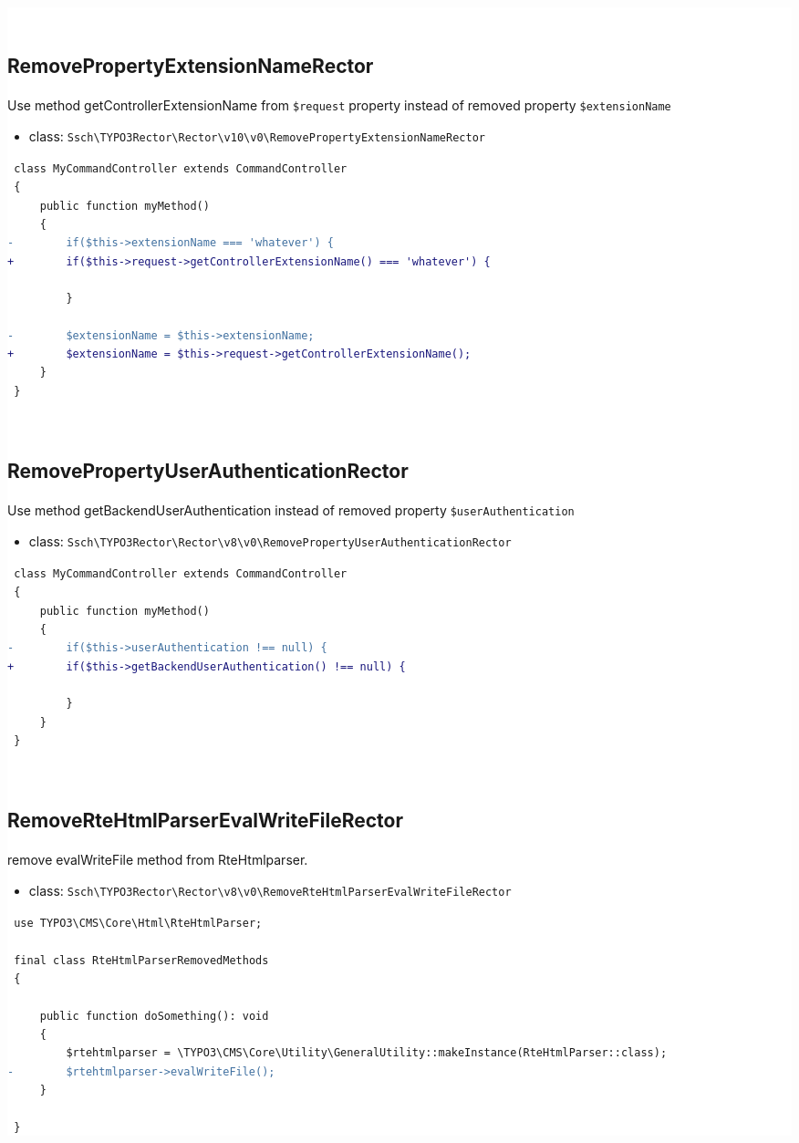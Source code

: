 <br>

## RemovePropertyExtensionNameRector

Use method getControllerExtensionName from `$request` property instead of removed property `$extensionName`

- class: `Ssch\TYPO3Rector\Rector\v10\v0\RemovePropertyExtensionNameRector`

```diff
 class MyCommandController extends CommandController
 {
     public function myMethod()
     {
-        if($this->extensionName === 'whatever') {
+        if($this->request->getControllerExtensionName() === 'whatever') {

         }

-        $extensionName = $this->extensionName;
+        $extensionName = $this->request->getControllerExtensionName();
     }
 }
```

<br>

## RemovePropertyUserAuthenticationRector

Use method getBackendUserAuthentication instead of removed property `$userAuthentication`

- class: `Ssch\TYPO3Rector\Rector\v8\v0\RemovePropertyUserAuthenticationRector`

```diff
 class MyCommandController extends CommandController
 {
     public function myMethod()
     {
-        if($this->userAuthentication !== null) {
+        if($this->getBackendUserAuthentication() !== null) {

         }
     }
 }
```

<br>

## RemoveRteHtmlParserEvalWriteFileRector

remove evalWriteFile method from RteHtmlparser.

- class: `Ssch\TYPO3Rector\Rector\v8\v0\RemoveRteHtmlParserEvalWriteFileRector`

```diff
 use TYPO3\CMS\Core\Html\RteHtmlParser;

 final class RteHtmlParserRemovedMethods
 {

     public function doSomething(): void
     {
         $rtehtmlparser = \TYPO3\CMS\Core\Utility\GeneralUtility::makeInstance(RteHtmlParser::class);
-        $rtehtmlparser->evalWriteFile();
     }

 }
```